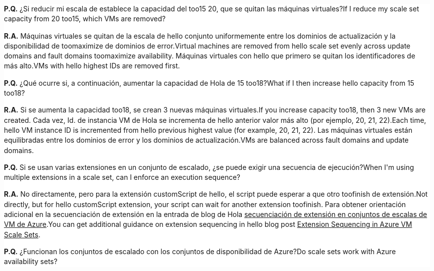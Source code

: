 <span data-ttu-id="d9740-237">**P.**</span><span class="sxs-lookup"><span data-stu-id="d9740-237">**Q.**</span></span> <span data-ttu-id="d9740-238">¿Si reducir mi escala de establece la capacidad del too15 20, que se quitan las máquinas virtuales?</span><span class="sxs-lookup"><span data-stu-id="d9740-238">If I reduce my scale set capacity from 20 too15, which VMs are removed?</span></span>

<span data-ttu-id="d9740-239">**R.**</span><span class="sxs-lookup"><span data-stu-id="d9740-239">**A.**</span></span> <span data-ttu-id="d9740-240">Máquinas virtuales se quitan de la escala de hello conjunto uniformemente entre los dominios de actualización y la disponibilidad de toomaximize de dominios de error.</span><span class="sxs-lookup"><span data-stu-id="d9740-240">Virtual machines are removed from hello scale set evenly across update domains and fault domains toomaximize availability.</span></span> <span data-ttu-id="d9740-241">Máquinas virtuales con hello que primero se quitan los identificadores de más alto.</span><span class="sxs-lookup"><span data-stu-id="d9740-241">VMs with hello highest IDs are removed first.</span></span>

<span data-ttu-id="d9740-242">**P.**</span><span class="sxs-lookup"><span data-stu-id="d9740-242">**Q.**</span></span> <span data-ttu-id="d9740-243">¿Qué ocurre si, a continuación, aumentar la capacidad de Hola de 15 too18?</span><span class="sxs-lookup"><span data-stu-id="d9740-243">What if I then increase hello capacity from 15 too18?</span></span>

<span data-ttu-id="d9740-244">**R.**</span><span class="sxs-lookup"><span data-stu-id="d9740-244">**A.**</span></span> <span data-ttu-id="d9740-245">Si se aumenta la capacidad too18, se crean 3 nuevas máquinas virtuales.</span><span class="sxs-lookup"><span data-stu-id="d9740-245">If you increase capacity too18, then 3 new VMs are created.</span></span> <span data-ttu-id="d9740-246">Cada vez, Id. de instancia VM de Hola se incrementa de hello anterior valor más alto (por ejemplo, 20, 21, 22).</span><span class="sxs-lookup"><span data-stu-id="d9740-246">Each time, hello VM instance ID is incremented from hello previous highest value (for example, 20, 21, 22).</span></span> <span data-ttu-id="d9740-247">Las máquinas virtuales están equilibradas entre los dominios de error y los dominios de actualización.</span><span class="sxs-lookup"><span data-stu-id="d9740-247">VMs are balanced across fault domains and update domains.</span></span>

<span data-ttu-id="d9740-248">**P.**</span><span class="sxs-lookup"><span data-stu-id="d9740-248">**Q.**</span></span> <span data-ttu-id="d9740-249">Si se usan varias extensiones en un conjunto de escalado, ¿se puede exigir una secuencia de ejecución?</span><span class="sxs-lookup"><span data-stu-id="d9740-249">When I'm using multiple extensions in a scale set, can I enforce an execution sequence?</span></span>

<span data-ttu-id="d9740-250">**R.**</span><span class="sxs-lookup"><span data-stu-id="d9740-250">**A.**</span></span> <span data-ttu-id="d9740-251">No directamente, pero para la extensión customScript de hello, el script puede esperar a que otro toofinish de extensión.</span><span class="sxs-lookup"><span data-stu-id="d9740-251">Not directly, but for hello customScript extension, your script can wait for another extension toofinish.</span></span> <span data-ttu-id="d9740-252">Para obtener orientación adicional en la secuenciación de extensión en la entrada de blog de Hola [secuenciación de extensión en conjuntos de escalas de VM de Azure](https://msftstack.wordpress.com/2016/05/12/extension-sequencing-in-azure-vm-scale-sets/).</span><span class="sxs-lookup"><span data-stu-id="d9740-252">You can get additional guidance on extension sequencing in hello blog post [Extension Sequencing in Azure VM Scale Sets](https://msftstack.wordpress.com/2016/05/12/extension-sequencing-in-azure-vm-scale-sets/).</span></span>

<span data-ttu-id="d9740-253">**P.**</span><span class="sxs-lookup"><span data-stu-id="d9740-253">**Q.**</span></span> <span data-ttu-id="d9740-254">¿Funcionan los conjuntos de escalado con los conjuntos de disponibilidad de Azure?</span><span class="sxs-lookup"><span data-stu-id="d9740-254">Do scale sets work with Azure availability sets?</span></span>
